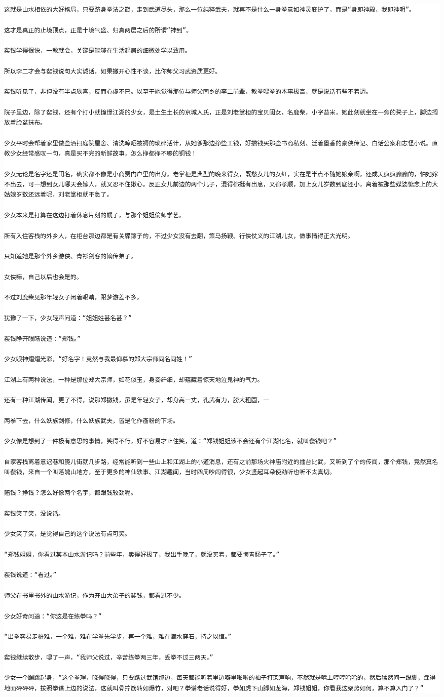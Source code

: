     这就是山水相依的大好格局，只要跻身拳法之巅，走到武道尽头，那么一位纯粹武夫，就再不是什么一身拳意如神灵庇护了，而是“身即神殿，我即神明”。

    这才是真正的止境顶点，正是十境气盛、归真两层之后的所谓“神到”。

    裴钱学得很快，一教就会，关键是能够在生活起居的细微处学以致用。

    所以李二才会与裴钱说句大实诚话，如果撇开心性不谈，比你师父习武资质更好。

    裴钱听见了，非但没有半点欣喜，反而心虚不已。以至于她觉得那位与师父同乡的李二前辈，教拳喂拳的本事极高，就是说话有些不着调。

    院子里边，除了裴钱，还有个打小就憧憬江湖的少女，是土生土长的京城人氏，正是刘老掌柜的宝贝闺女，名鹿柴，小字苔米，她此刻就坐在一旁的凳子上，脚边搁放着脸盆抹布。

    少女平时会帮着家里做些洒扫庭院屋舍、清洗晾晒被褥的琐碎活计，从她爹那边挣些工钱，好攒钱买那些书商私刻、泛着墨香的豪侠传记、白话公案和志怪小说。直教少女经常感叹一句，真是买不完的新鲜故事，怎么挣都挣不够的铜钱！

    少女无论是名字还是闺名，确实都不像是小商贾门户里的出身。老掌柜是典型的晚来得女，既愁女儿的女红，实在是半点不随她娘亲啊，还成天疯疯癫癫的，怕她嫁不出去，可一想到女儿哪天会嫁人，就又忍不住揪心。反正女儿前边的两个儿子，混得都挺有出息，又都孝顺，加上女儿岁数到底还小，离着被那些媒婆惦念上的大姑娘岁数还远着呢，刘老掌柜就不急了。

    少女本来是打算在这边打着休息片刻的幌子，与那个姐姐偷师学艺。

    所有入住客栈的外乡人，在柜台那边都是有关牒簿子的，不过少女没有去翻，策马扬鞭、行侠仗义的江湖儿女，做事情得正大光明。

    只知道她是那个外乡游侠、青衫剑客的嫡传弟子。

    女侠嘛，自己以后也会是的。

    不过刘鹿柴见那年轻女子闭着眼睛，跟梦游差不多。

    犹豫了一下，少女轻声问道：“姐姐姓甚名甚？”

    裴钱睁开眼睛说道：“郑钱。”

    少女眼神熠熠光彩，“好名字！竟然与我最仰慕的郑大宗师同名同姓！”

    江湖上有两种说法，一种是那位郑大宗师，如花似玉，身姿纤细，却蕴藏着惊天地泣鬼神的气力。

    还有一种江湖传闻，更了不得，说那郑撒钱，虽是年轻女子，却身高一丈，孔武有力，膀大粗圆，一

    两拳下去，什么妖族剑修，什么妖族武夫，皆是化作齑粉的下场。

    少女像是想到了一件极有意思的事情，笑得不行，好不容易才止住笑，道：“郑钱姐姐该不会还有个江湖化名，就叫裴钱吧？”

    自家客栈离着意迟巷和篪儿街就几步路，经常能听到一些山上和江湖上的小道消息，还有之前那场火神庙附近的擂台比武，又听到了个的传闻，那个郑钱，竟然真名叫裴钱，来自一个叫落魄山地方，至于更多的神仙轶事、江湖趣闻，当时四周吵闹得很，少女竖起耳朵使劲听也听不太真切。

    赔钱？挣钱？怎么好像两个名字，都跟钱较劲呢。

    裴钱笑了笑，没说话。

    少女笑了笑，是觉得自己的这个说法有点可笑。

    “郑钱姐姐，你看过某本山水游记吗？前些年，卖得好极了，我出手晚了，就没买着，都要悔青肠子了。”

    裴钱说道：“看过。”

    师父在书里书外的山水游记，作为开山大弟子的裴钱，都看过不少。

    少女好奇问道：“你这是在练拳吗？”

    “出拳容易走桩难，一个难，难在学拳先学步，再一个难，难在滴水穿石，持之以恒。”

    裴钱继续散步，嗯了一声，“我师父说过，辛苦练拳两三年，丢拳不过三两天。”

    少女一个蹦跳起身，“这个拳理，晓得晓得，只要路过武馆那边，每天都能听着里边噼里啪啦的袖子打架声响，不然就是嘴上哼哼哈哈的，然后猛然间一跺脚，踩得地面砰砰砰，按照拳谱上边的说法，这就叫骨拧筋转如爆竹，对吧？拳谱老话说得好，拳如虎下山脚如龙海，郑钱姐姐，你看我这架势如何，算不算入门了？”
